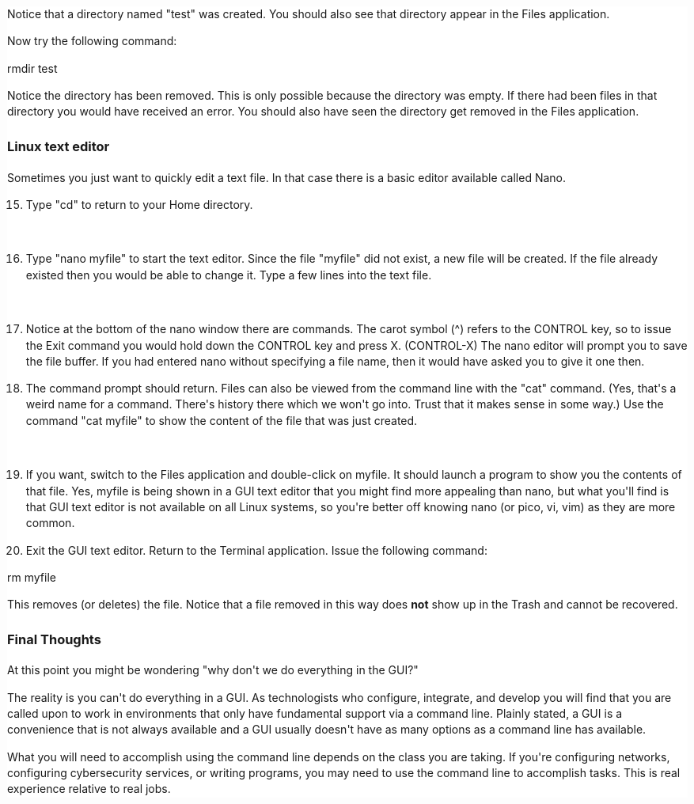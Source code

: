 Notice that a directory named "test" was created. You should also see that directory appear in the Files application.

Now try the following command:

rmdir test

Notice the directory has been removed. This is only possible because the directory was empty. If there had been files in that directory you would have received an error. You should also have seen the directory get removed in the Files application.
<br>

### Linux text editor

Sometimes you just want to quickly edit a text file. In that case there is a basic editor available called Nano.

15. Type "cd" to return to your Home directory.
<br>

16. Type "nano myfile" to start the text editor. Since the file "myfile" did not exist, a new file will be created. If the file already existed then you would be able to change it. Type a few lines into the text file.
<br>

17. Notice at the bottom of the nano window there are commands. The carot symbol (^) refers to the CONTROL key, so to issue the Exit command you would hold down the CONTROL key and press X. (CONTROL-X) The nano editor will prompt you to save the file buffer. If you had entered nano without specifying a file name, then it would have asked you to give it one then.

18. The command prompt should return. Files can also be viewed from the command line with the "cat" command. (Yes, that's a weird name for a command. There's history there which we won't go into. Trust that it makes sense in some way.) Use the command "cat myfile" to show the content of the file that was just created.
<br>

19. If you want, switch to the Files application and double-click on myfile. It should launch a program to show you the contents of that file. Yes, myfile is being shown in a GUI text editor that you might find more appealing than nano, but what you'll find is that GUI text editor is not available on all Linux systems, so you're better off knowing nano (or pico, vi, vim) as they are more common.

20. Exit the GUI text editor. Return to the Terminal application. Issue the following command:

rm myfile

This removes (or deletes) the file. Notice that a file removed in this way does **not** show up in the Trash and cannot be recovered.

### Final Thoughts

At this point you might be wondering "why don't we do everything in the GUI?"

The reality is you can't do everything in a GUI. As technologists who configure, integrate, and develop you will find that you are called upon to work in environments that only have fundamental support via a command line. Plainly stated, a GUI is a convenience that is not always available and a GUI usually doesn't have as many options as a command line has available.

What you will need to accomplish using the command line depends on the class you are taking. If you're configuring networks, configuring cybersecurity services, or writing programs, you may need to use the command line to accomplish tasks. This is real experience relative to real jobs.
